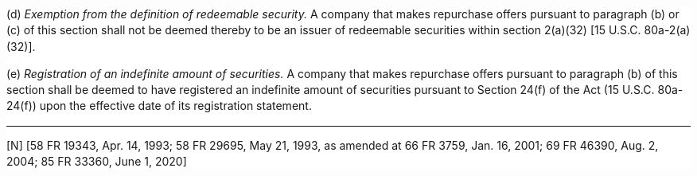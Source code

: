 
(d) *Exemption from the definition of redeemable security.* A company that makes repurchase offers pursuant to paragraph (b) or (c) of this section shall not be deemed thereby to be an issuer of redeemable securities within section 2(a)(32) [15 U.S.C. 80a-2(a)(32)]. 


(e) *Registration of an indefinite amount of securities.* A company that makes repurchase offers pursuant to paragraph (b) of this section shall be deemed to have registered an indefinite amount of securities pursuant to Section 24(f) of the Act (15 U.S.C. 80a-24(f)) upon the effective date of its registration statement.



---

[N] [58 FR 19343, Apr. 14, 1993; 58 FR 29695, May 21, 1993, as amended at 66 FR 3759, Jan. 16, 2001; 69 FR 46390, Aug. 2, 2004; 85 FR 33360, June 1, 2020]




